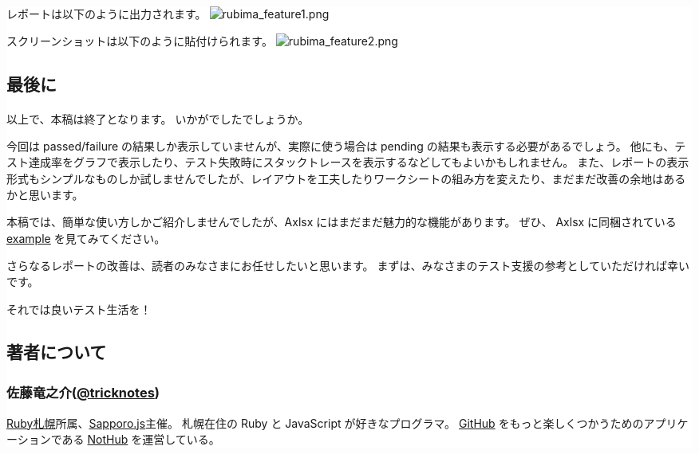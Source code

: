 
レポートは以下のように出力されます。
![rubima_feature1.png]({{base}}{{site.baseurl}}/images/0039-TestingWithAxlsx/rubima_feature1.png)

スクリーンショットは以下のように貼付けられます。
![rubima_feature2.png]({{base}}{{site.baseurl}}/images/0039-TestingWithAxlsx/rubima_feature2.png)

## 最後に

以上で、本稿は終了となります。
いかがでしたでしょうか。

今回は passed/failure の結果しか表示していませんが、実際に使う場合は pending の結果も表示する必要があるでしょう。
他にも、テスト達成率をグラフで表示したり、テスト失敗時にスタックトレースを表示するなどしてもよいかもしれません。
また、レポートの表示形式もシンプルなものしか試しませんでしたが、レイアウトを工夫したりワークシートの組み方を変えたり、まだまだ改善の余地はあるかと思います。

本稿では、簡単な使い方しかご紹介しませんでしたが、Axlsx にはまだまだ魅力的な機能があります。
ぜひ、 Axlsx に同梱されている [example](https://github.com/randym/axlsx/tree/master/examples) を見てみてください。

さらなるレポートの改善は、読者のみなさまにお任せしたいと思います。
まずは、みなさまのテスト支援の参考としていただければ幸いです。

それでは良いテスト生活を！

## 著者について

### 佐藤竜之介([@tricknotes](https://github.com/tricknotes))

[Ruby札幌](http://ruby-sapporo.org/)所属、[Sapporo.js](http://sapporojs.org/)主催。
札幌在住の Ruby と JavaScript が好きなプログラマ。
[GitHub](https://github.com/) をもっと楽しくつかうためのアプリケーションである [NotHub](http://nothub.org) を運営している。


